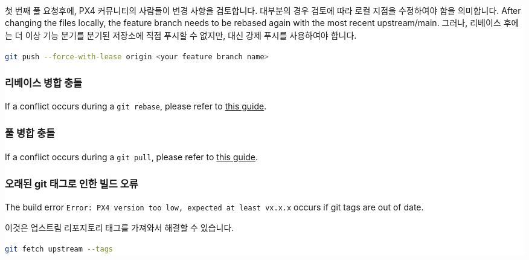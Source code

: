 첫 번째 풀 요청후에, PX4 커뮤니티의 사람들이 변경 사항을 검토합니다. 대부분의 경우 검토에 따라 로컬 지점을 수정하여야 함을 의미합니다. After changing the files locally, the feature branch needs to be rebased again with the most recent upstream/main. 그러나, 리베이스 후에는 더 이상 기능 분기를 분기된 저장소에 직접 푸시할 수 없지만, 대신 강제 푸시를 사용하여야 합니다.

```sh
git push --force-with-lease origin <your feature branch name>
```

### 리베이스 병합 충돌

If a conflict occurs during a `git rebase`, please refer to [this guide](https://docs.github.com/en/get-started/using-git/resolving-merge-conflicts-after-a-git-rebase).

### 풀 병합 충돌

If a conflict occurs during a `git pull`, please refer to [this guide](https://docs.github.com/en/pull-requests/collaborating-with-pull-requests/addressing-merge-conflicts/resolving-a-merge-conflict-using-the-command-line#competing-line-change-merge-conflicts).

### 오래된 git 태그로 인한 빌드 오류

The build error `Error: PX4 version too low, expected at least vx.x.x` occurs if git tags are out of date.

이것은 업스트림 리포지토리 태그를 가져와서 해결할 수 있습니다.

```sh
git fetch upstream --tags
```
